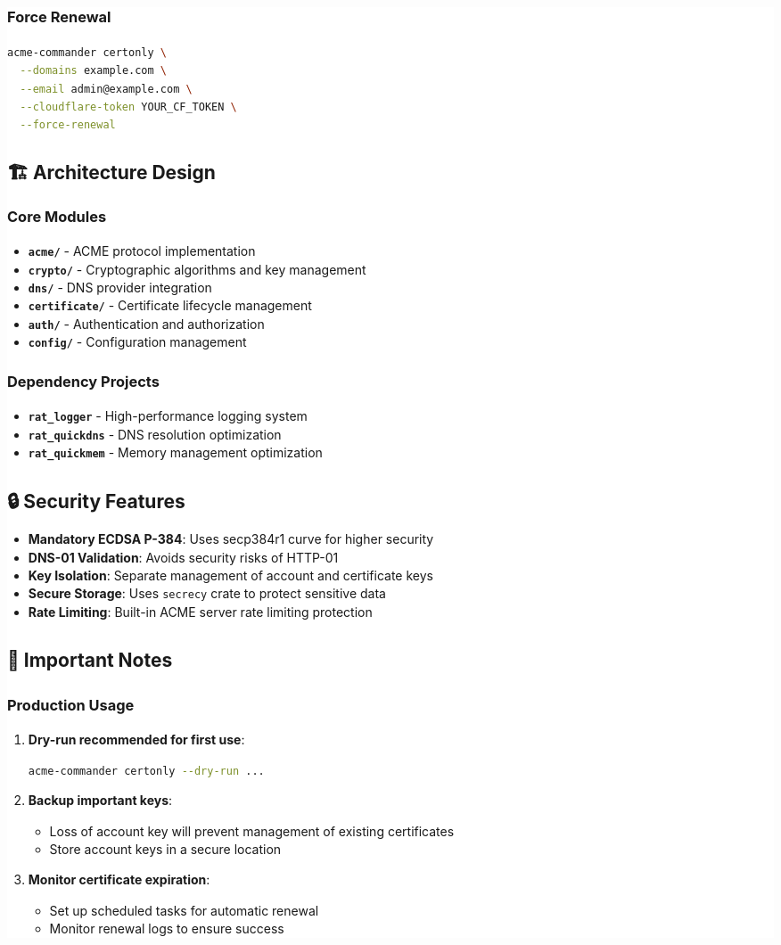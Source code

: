 ### Force Renewal

```bash
acme-commander certonly \
  --domains example.com \
  --email admin@example.com \
  --cloudflare-token YOUR_CF_TOKEN \
  --force-renewal
```

## 🏗️ Architecture Design

### Core Modules

- **`acme/`** - ACME protocol implementation
- **`crypto/`** - Cryptographic algorithms and key management
- **`dns/`** - DNS provider integration
- **`certificate/`** - Certificate lifecycle management
- **`auth/`** - Authentication and authorization
- **`config/`** - Configuration management

### Dependency Projects

- **`rat_logger`** - High-performance logging system
- **`rat_quickdns`** - DNS resolution optimization
- **`rat_quickmem`** - Memory management optimization

## 🔒 Security Features

- **Mandatory ECDSA P-384**: Uses secp384r1 curve for higher security
- **DNS-01 Validation**: Avoids security risks of HTTP-01
- **Key Isolation**: Separate management of account and certificate keys
- **Secure Storage**: Uses `secrecy` crate to protect sensitive data
- **Rate Limiting**: Built-in ACME server rate limiting protection

## 🚨 Important Notes

### Production Usage

1. **Dry-run recommended for first use**:
   ```bash
   acme-commander certonly --dry-run ...
   ```

2. **Backup important keys**:
   - Loss of account key will prevent management of existing certificates
   - Store account keys in a secure location

3. **Monitor certificate expiration**:
   - Set up scheduled tasks for automatic renewal
   - Monitor renewal logs to ensure success
